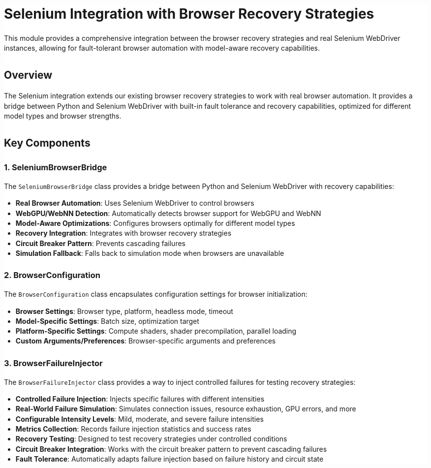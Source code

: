 # Selenium Integration with Browser Recovery Strategies

This module provides a comprehensive integration between the browser recovery strategies and real Selenium WebDriver instances, allowing for fault-tolerant browser automation with model-aware recovery capabilities.

## Overview

The Selenium integration extends our existing browser recovery strategies to work with real browser automation. It provides a bridge between Python and Selenium WebDriver with built-in fault tolerance and recovery capabilities, optimized for different model types and browser strengths.

## Key Components

### 1. SeleniumBrowserBridge

The `SeleniumBrowserBridge` class provides a bridge between Python and Selenium WebDriver with recovery capabilities:

- **Real Browser Automation**: Uses Selenium WebDriver to control browsers
- **WebGPU/WebNN Detection**: Automatically detects browser support for WebGPU and WebNN
- **Model-Aware Optimizations**: Configures browsers optimally for different model types
- **Recovery Integration**: Integrates with browser recovery strategies
- **Circuit Breaker Pattern**: Prevents cascading failures
- **Simulation Fallback**: Falls back to simulation mode when browsers are unavailable

### 2. BrowserConfiguration

The `BrowserConfiguration` class encapsulates configuration settings for browser initialization:

- **Browser Settings**: Browser type, platform, headless mode, timeout
- **Model-Specific Settings**: Batch size, optimization target
- **Platform-Specific Settings**: Compute shaders, shader precompilation, parallel loading
- **Custom Arguments/Preferences**: Browser-specific arguments and preferences

### 3. BrowserFailureInjector

The `BrowserFailureInjector` class provides a way to inject controlled failures for testing recovery strategies:

- **Controlled Failure Injection**: Injects specific failures with different intensities
- **Real-World Failure Simulation**: Simulates connection issues, resource exhaustion, GPU errors, and more
- **Configurable Intensity Levels**: Mild, moderate, and severe failure intensities
- **Metrics Collection**: Records failure injection statistics and success rates
- **Recovery Testing**: Designed to test recovery strategies under controlled conditions
- **Circuit Breaker Integration**: Works with the circuit breaker pattern to prevent cascading failures
- **Fault Tolerance**: Automatically adapts failure injection based on failure history and circuit state
